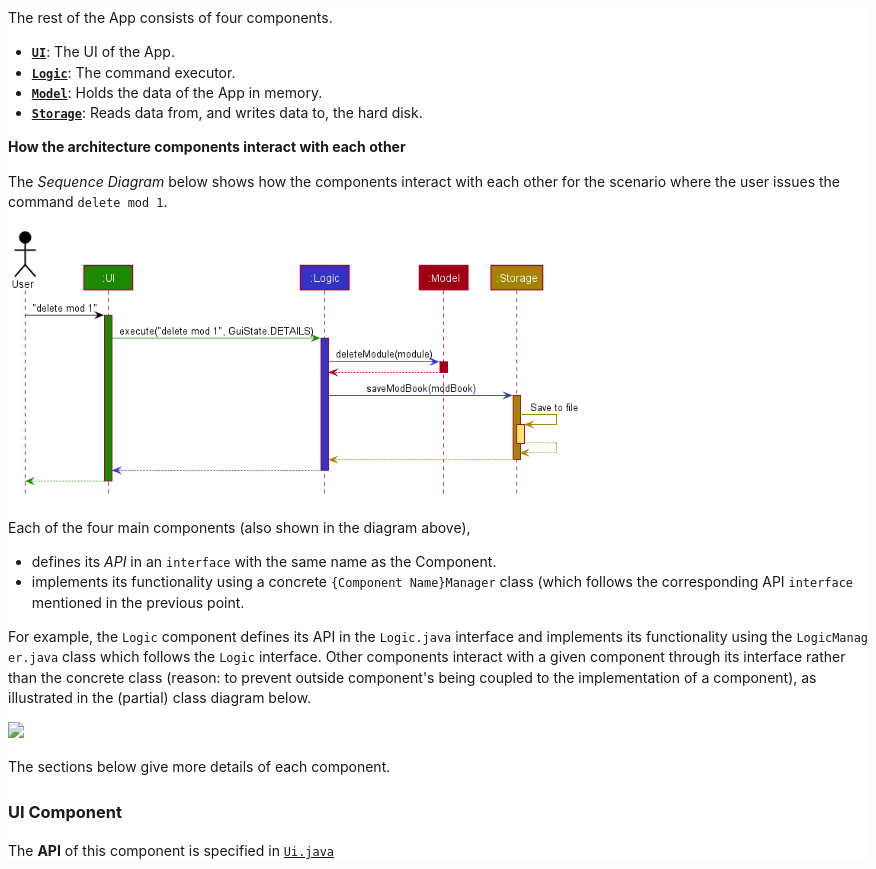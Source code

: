 The rest of the App consists of four components.

- [**`UI`**](#ui-component): The UI of the App.
- [**`Logic`**](#logic-component): The command executor.
- [**`Model`**](#model-component): Holds the data of the App in memory.
- [**`Storage`**](#storage-component): Reads data from, and writes data to, the hard disk.

**How the architecture components interact with each other**

The _Sequence Diagram_ below shows how the components interact with each other for the scenario where the user issues the command `delete mod 1`.

<img src="images/ArchitectureSequenceDiagram.png" width="574" />

Each of the four main components (also shown in the diagram above),

- defines its _API_ in an `interface` with the same name as the Component.
- implements its functionality using a concrete `{Component Name}Manager` class (which follows the corresponding API `interface` mentioned in the previous point.

For example, the `Logic` component defines its API in the `Logic.java` interface and implements its functionality using the `LogicManager.java` class which follows the `Logic` interface. Other components interact with a given component through its interface rather than the concrete class (reason: to prevent outside component's being coupled to the implementation of a component), as illustrated in the (partial) class diagram below.

<img src="images/ComponentManagers.png" width="300" />

The sections below give more details of each component.

### UI Component

The **API** of this component is specified in [`Ui.java`](https://github.com/AY2122S1-CS2103T-T13-1/tp/blob/master/src/main/java/seedu/address/ui/Ui.java)
